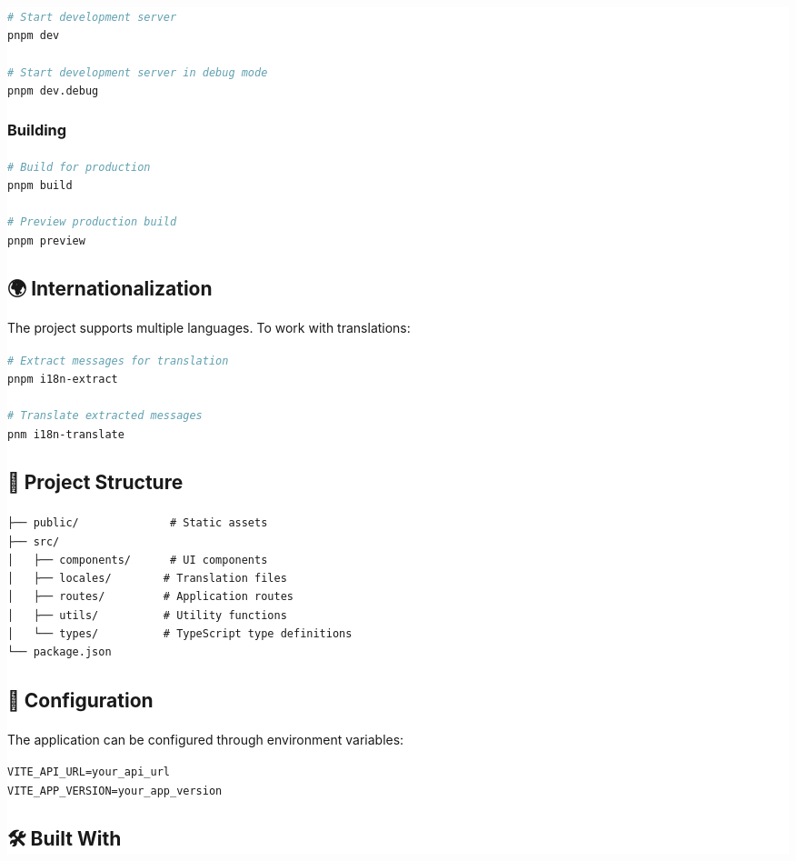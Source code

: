 ```bash
# Start development server
pnpm dev

# Start development server in debug mode
pnpm dev.debug
```

### Building

```bash
# Build for production
pnpm build

# Preview production build
pnpm preview
```

## 🌍 Internationalization

The project supports multiple languages. To work with translations:

```bash
# Extract messages for translation
pnpm i18n-extract

# Translate extracted messages
pnm i18n-translate
```

## 🧩 Project Structure

```
├── public/              # Static assets
├── src/
│   ├── components/      # UI components
│   ├── locales/        # Translation files
│   ├── routes/         # Application routes
│   ├── utils/          # Utility functions
│   └── types/          # TypeScript type definitions
└── package.json
```

## 🔧 Configuration

The application can be configured through environment variables:

```env
VITE_API_URL=your_api_url
VITE_APP_VERSION=your_app_version
```

## 🛠️ Built With
